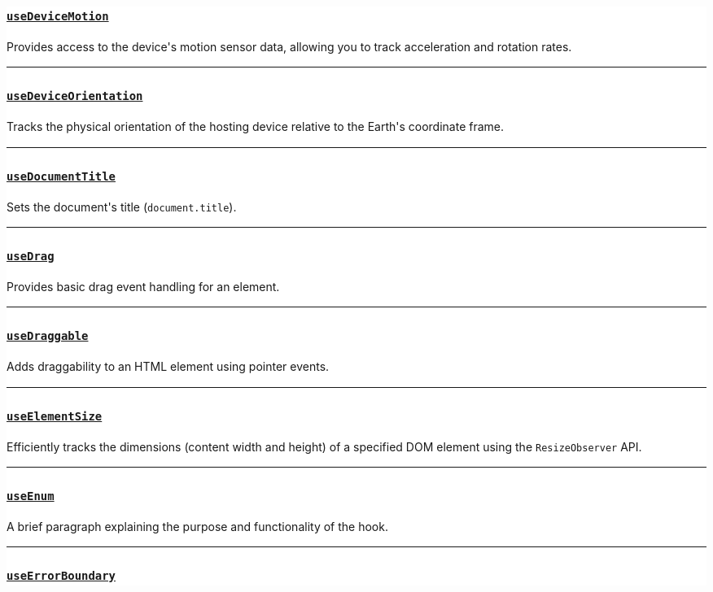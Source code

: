 ### [**`useDeviceMotion`**](https://github.com/supunlakmal/hooks/blob/main/docs/useDeviceMotion.md)

Provides access to the device's motion sensor data, allowing you to track acceleration and rotation rates.

---

### [**`useDeviceOrientation`**](https://github.com/supunlakmal/hooks/blob/main/docs/useDeviceOrientation.md)

Tracks the physical orientation of the hosting device relative to the Earth's coordinate frame.

---

### [**`useDocumentTitle`**](https://github.com/supunlakmal/hooks/blob/main/docs/useDocumentTitle.md)

Sets the document's title (`document.title`).

---

### [**`useDrag`**](https://github.com/supunlakmal/hooks/blob/main/docs/useDrag.md)

Provides basic drag event handling for an element.

---

### [**`useDraggable`**](https://github.com/supunlakmal/hooks/blob/main/docs/useDraggable.md)

Adds draggability to an HTML element using pointer events.

---

### [**`useElementSize`**](https://github.com/supunlakmal/hooks/blob/main/docs/useElementSize.md)

Efficiently tracks the dimensions (content width and height) of a specified DOM element using the `ResizeObserver` API.

---

### [**`useEnum`**](https://github.com/supunlakmal/hooks/blob/main/docs/useEnum.md)

A brief paragraph explaining the purpose and functionality of the hook.

---

### [**`useErrorBoundary`**](https://github.com/supunlakmal/hooks/blob/main/docs/useErrorBoundary.md)
